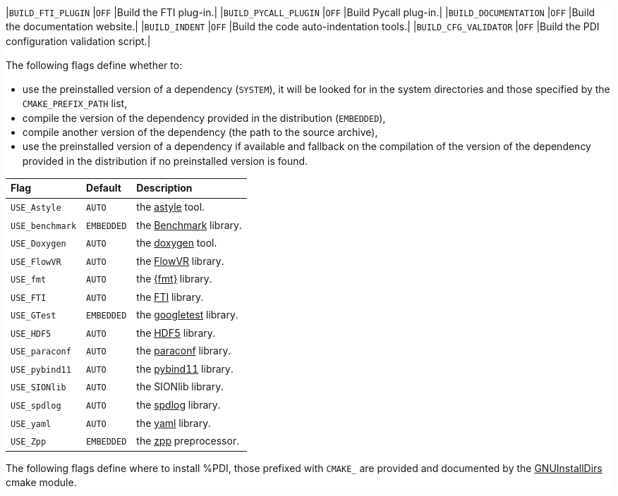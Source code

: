 |`BUILD_FTI_PLUGIN`       |`OFF`  |Build the FTI plug-in.|
|`BUILD_PYCALL_PLUGIN`    |`OFF`  |Build Pycall plug-in.|
|`BUILD_DOCUMENTATION`    |`OFF`  |Build the documentation website.|
|`BUILD_INDENT`           |`OFF`  |Build the code auto-indentation tools.|
|`BUILD_CFG_VALIDATOR`    |`OFF`  |Build the PDI configuration validation script.|


The following flags define whether to:
* use the preinstalled version of a dependency (`SYSTEM`), it will be looked for
  in the system directories and those specified by the `CMAKE_PREFIX_PATH` list,
* compile the version of the dependency provided in the distribution
  (`EMBEDDED`),
* compile another version of the dependency (the path to the source archive),
* use the preinstalled version of a dependency if available and fallback on the
  compilation of the version of the dependency provided in the distribution if
  no preinstalled version is found.

|Flag           |Default   |Description|
|:--------------|:---------|:----------|
|`USE_Astyle`   |`AUTO`    |the [astyle](http://astyle.sourceforge.net/) tool.|
|`USE_benchmark`|`EMBEDDED`|the [Benchmark](https://github.com/google/benchmark) library.|
|`USE_Doxygen`  |`AUTO`    |the [doxygen](http://www.doxygen.nl/) tool.|
|`USE_FlowVR`   |`AUTO`    |the [FlowVR](https://gitlab.inria.fr/flowvr/flowvr-ex) library.|
|`USE_fmt`      |`AUTO`    |the [{fmt}](https://fmt.dev) library.|
|`USE_FTI`      |`AUTO`    |the [FTI](https://github.com/leobago/fti) library.|
|`USE_GTest`    |`EMBEDDED`|the [googletest](https://github.com/google/googletest) library.|
|`USE_HDF5`     |`AUTO`    |the [HDF5](https://www.hdfgroup.org/solutions/hdf5/) library.|
|`USE_paraconf` |`AUTO`    |the [paraconf](https://github.com/pdidev/paraconf) library.|
|`USE_pybind11` |`AUTO`    |the [pybind11](https://pybind11.readthedocs.io/en/stable) library.|
|`USE_SIONlib`  |`AUTO`    |the SIONlib library.|
|`USE_spdlog`   |`AUTO`    |the [spdlog](https://github.com/gabime/spdlog) library.|
|`USE_yaml`     |`AUTO`    |the [yaml](https://github.com/jbigot/zpp) library.|
|`USE_Zpp`      |`EMBEDDED`|the [zpp](https://github.com/jbigot/zpp) preprocessor.|


The following flags define where to install %PDI, those prefixed with `CMAKE_`
are provided and documented by the
[GNUInstallDirs](https://cmake.org/cmake/help/v3.19/module/GNUInstallDirs.html)
cmake module.

